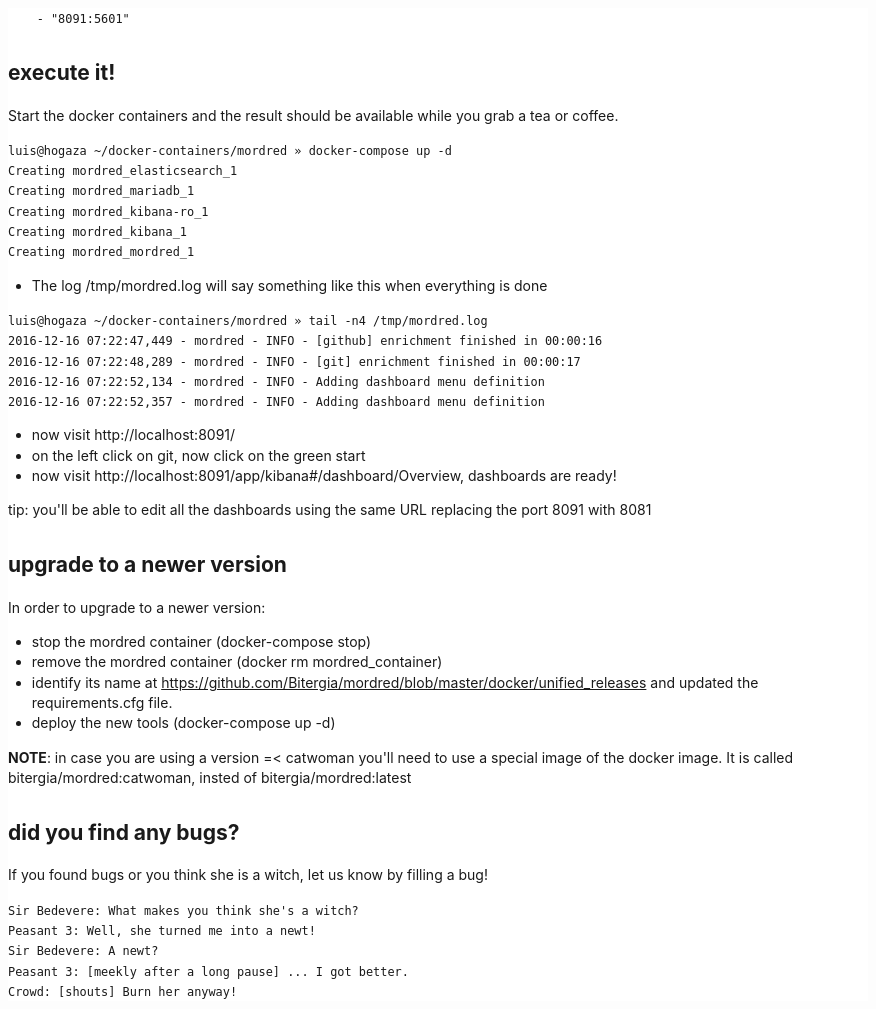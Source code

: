 ```
    - "8091:5601"
```

## execute it!

Start the docker containers and the result should be available while you grab
a tea or coffee.

```
luis@hogaza ~/docker-containers/mordred » docker-compose up -d
Creating mordred_elasticsearch_1
Creating mordred_mariadb_1
Creating mordred_kibana-ro_1
Creating mordred_kibana_1
Creating mordred_mordred_1
```

- The log /tmp/mordred.log will say something like this when everything is done
```
luis@hogaza ~/docker-containers/mordred » tail -n4 /tmp/mordred.log
2016-12-16 07:22:47,449 - mordred - INFO - [github] enrichment finished in 00:00:16
2016-12-16 07:22:48,289 - mordred - INFO - [git] enrichment finished in 00:00:17
2016-12-16 07:22:52,134 - mordred - INFO - Adding dashboard menu definition
2016-12-16 07:22:52,357 - mordred - INFO - Adding dashboard menu definition
```
- now visit http://localhost:8091/
- on the left click on git, now click on the green start
- now visit http://localhost:8091/app/kibana#/dashboard/Overview, dashboards are
ready!

tip: you'll be able to edit all the dashboards using the same URL replacing the
port 8091 with 8081

## upgrade to a newer version

In order to upgrade to a newer version:
- stop the mordred container (docker-compose stop)
- remove the mordred container (docker rm mordred_container)
- identify its name at https://github.com/Bitergia/mordred/blob/master/docker/unified_releases and updated the requirements.cfg file.
- deploy the new tools (docker-compose up -d)


**NOTE**: in case you are using a version =< catwoman you'll need to use a special image of the docker image. It is called bitergia/mordred:catwoman, insted of bitergia/mordred:latest


## did you find any bugs?

If you found bugs or you think she is a witch, let us know by filling a bug!
```
Sir Bedevere: What makes you think she's a witch?
Peasant 3: Well, she turned me into a newt!
Sir Bedevere: A newt?
Peasant 3: [meekly after a long pause] ... I got better.
Crowd: [shouts] Burn her anyway!
```
